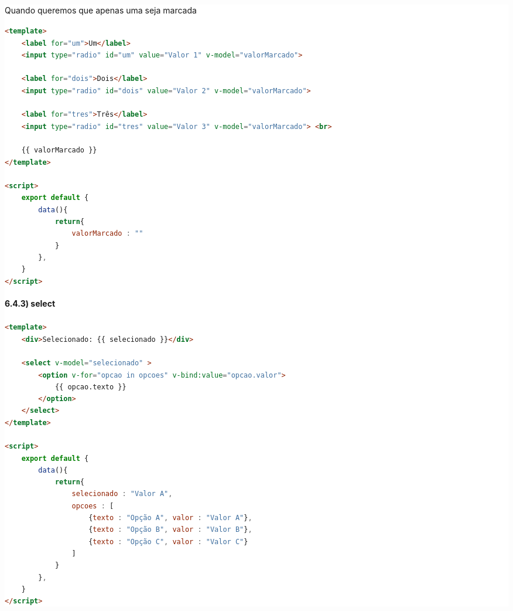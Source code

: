 Quando queremos que apenas uma seja marcada

```html
<template>
    <label for="um">Um</label>
    <input type="radio" id="um" value="Valor 1" v-model="valorMarcado">

    <label for="dois">Dois</label>
    <input type="radio" id="dois" value="Valor 2" v-model="valorMarcado">

    <label for="tres">Três</label>
    <input type="radio" id="tres" value="Valor 3" v-model="valorMarcado"> <br>

    {{ valorMarcado }}
</template>

<script>
    export default {
        data(){
            return{
                valorMarcado : ""
            }
        },
    }
</script>
```

#### 6.4.3) select

```html
<template>
    <div>Selecionado: {{ selecionado }}</div>

    <select v-model="selecionado" >
        <option v-for="opcao in opcoes" v-bind:value="opcao.valor">
            {{ opcao.texto }}
        </option>
    </select>
</template>

<script>
    export default {
        data(){
            return{
                selecionado : "Valor A",
                opcoes : [
                    {texto : "Opção A", valor : "Valor A"},
                    {texto : "Opção B", valor : "Valor B"},
                    {texto : "Opção C", valor : "Valor C"}
                ]
            }
        },
    }
</script>
```
